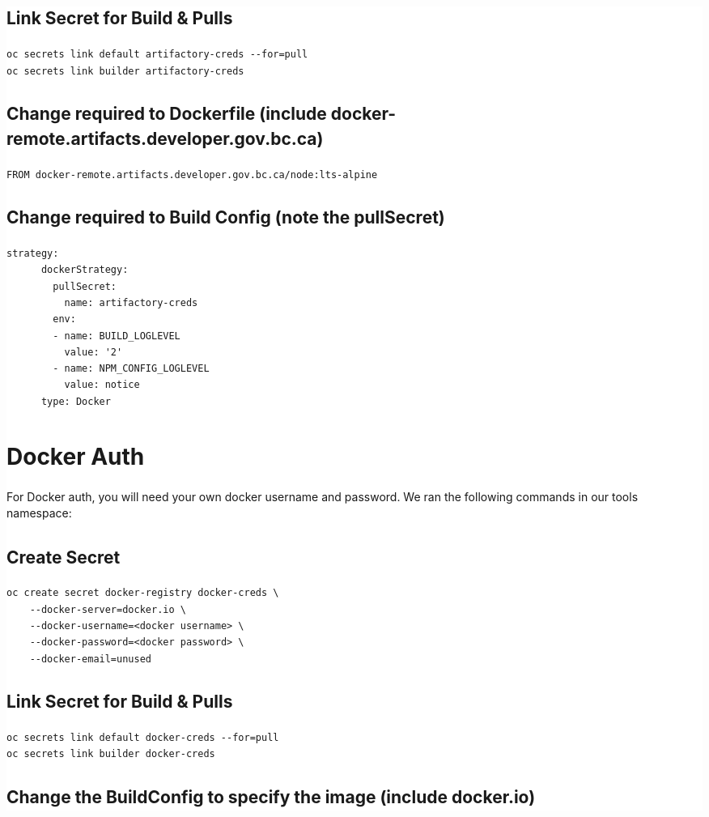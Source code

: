 ## Link Secret for Build & Pulls
```
oc secrets link default artifactory-creds --for=pull
oc secrets link builder artifactory-creds
```

## Change required to Dockerfile (include docker-remote.artifacts.developer.gov.bc.ca)
```
FROM docker-remote.artifacts.developer.gov.bc.ca/node:lts-alpine
```

## Change required to Build Config (note the pullSecret)
```
strategy:
      dockerStrategy:
        pullSecret:
          name: artifactory-creds
        env:
        - name: BUILD_LOGLEVEL
          value: '2'
        - name: NPM_CONFIG_LOGLEVEL
          value: notice
      type: Docker
```

# Docker Auth
For Docker auth, you will need your own docker username and password. We ran the following commands in our tools namespace:

## Create Secret

```
oc create secret docker-registry docker-creds \
    --docker-server=docker.io \
    --docker-username=<docker username> \
    --docker-password=<docker password> \
    --docker-email=unused
```

## Link Secret for Build & Pulls
```
oc secrets link default docker-creds --for=pull
oc secrets link builder docker-creds
```

## Change the BuildConfig to specify the image (include docker.io)
